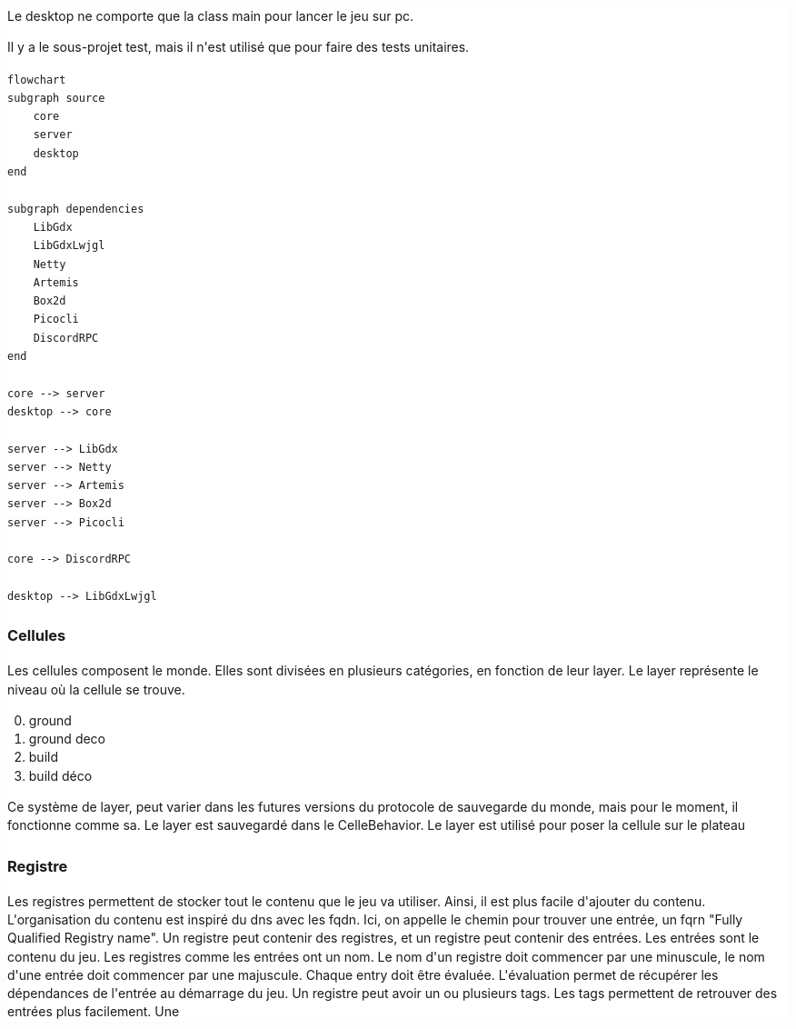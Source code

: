 Le desktop ne comporte que la class main pour lancer le jeu sur pc.

Il y a le sous-projet test, mais il n'est utilisé que pour faire des tests unitaires.

```mermaid
flowchart
subgraph source
    core
    server
    desktop
end

subgraph dependencies
    LibGdx
    LibGdxLwjgl
    Netty
    Artemis
    Box2d
    Picocli
    DiscordRPC
end

core --> server
desktop --> core

server --> LibGdx
server --> Netty
server --> Artemis
server --> Box2d
server --> Picocli

core --> DiscordRPC

desktop --> LibGdxLwjgl
```


### Cellules
Les cellules composent le monde. Elles sont divisées en plusieurs catégories, en fonction de leur layer. Le layer représente le niveau où la cellule se trouve.

0. ground
1. ground deco
2. build
3. build déco

Ce système de layer, peut varier dans les futures versions du protocole
de sauvegarde du monde, mais pour le moment, il fonctionne comme sa.
Le layer est sauvegardé dans le CelleBehavior.
Le layer est utilisé pour poser la cellule sur le plateau


### Registre
Les registres permettent de stocker tout le contenu que le jeu va utiliser.
Ainsi, il est plus facile d'ajouter du contenu.
L'organisation du contenu est inspiré du dns avec les fqdn. Ici, on appelle
le chemin pour trouver une entrée, un fqrn "Fully Qualified Registry name".
Un registre peut contenir des registres, et un registre peut contenir des entrées.
Les entrées sont le contenu du jeu.
Les registres comme les entrées ont un nom. Le nom d'un registre doit commencer par une minuscule,
le nom d'une entrée doit commencer par une majuscule.
Chaque entry doit être évaluée. L'évaluation permet de récupérer les
dépendances de l'entrée au démarrage du jeu.
Un registre peut avoir un ou plusieurs tags. Les tags permettent de retrouver
des entrées plus facilement.
Une
